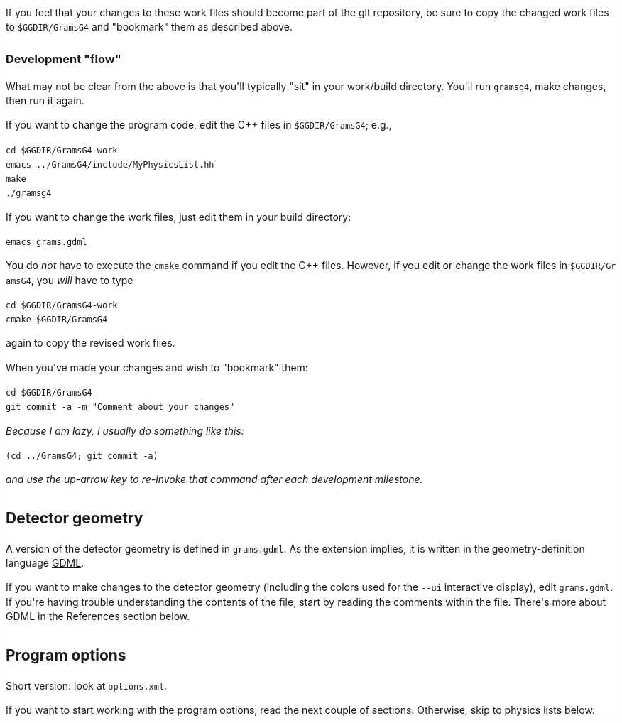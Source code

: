 If you feel that your changes to these work files should become part of the git
repository, be sure to copy the changed work files to `$GGDIR/GramsG4` and
"bookmark" them as described above. 

### Development "flow"

What may not be clear from the above is that you'll typically "sit" in your
work/build directory. You'll run `gramsg4`, make changes, then run it again. 

If you want to change the program code, edit the C++ files in `$GGDIR/GramsG4`;
e.g.,

    cd $GGDIR/GramsG4-work
    emacs ../GramsG4/include/MyPhysicsList.hh
    make
    ./gramsg4 
    
If you want to change the work files, just edit them in your build directory:

    emacs grams.gdml
    
You do *not* have to execute the `cmake` command if you edit the C++ files. 
However, if you edit or change the work files in `$GGDIR/GramsG4`, you *will* have 
to type

    cd $GGDIR/GramsG4-work
    cmake $GGDIR/GramsG4

again to copy the revised work files.

When you've made your changes and wish to "bookmark" them:

    cd $GGDIR/GramsG4
    git commit -a -m "Comment about your changes"

*Because I am lazy, I usually do something like this:*

    (cd ../GramsG4; git commit -a)
    
*and use the up-arrow key to re-invoke that command after each development milestone.*

## Detector geometry

A version of the detector geometry is defined in `grams.gdml`. As the extension implies,
it is written in the geometry-definition language [GDML](http://lcgapp.cern.ch/project/simu/framework/GDML/doc/GDMLmanual.pdf).

If you want to make changes to the detector geometry (including the colors used for
the `--ui` interactive display), edit `grams.gdml`. If you're having trouble 
understanding the contents of the file, start by reading the comments within the file.
There's more about GDML in the [References](#references) section below. 

## Program options

Short version: look at `options.xml`. 

If you want to start working with the program options, read the
next couple of sections. Otherwise, skip to physics lists below.  
